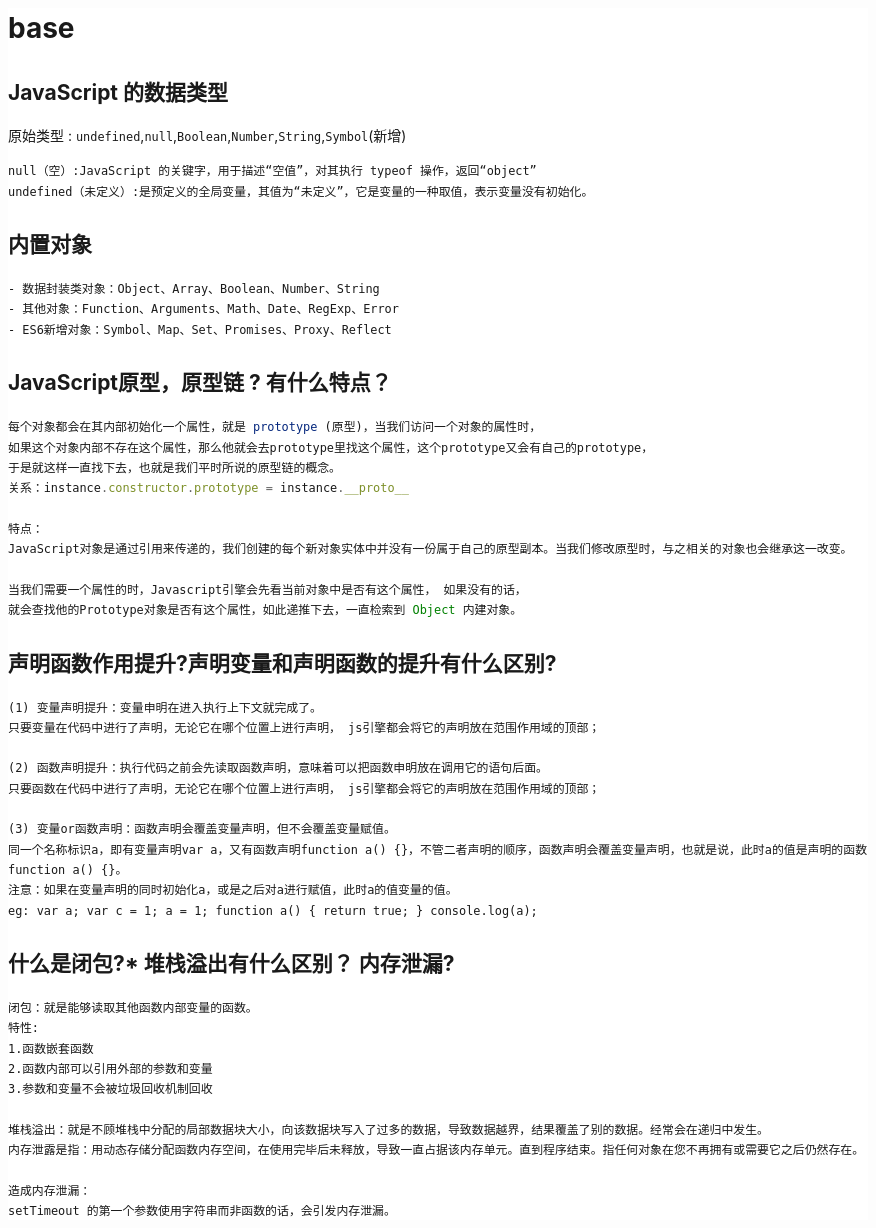 # base

## JavaScript 的数据类型

原始类型 : `undefined`,`null`,`Boolean`,`Number`,`String`,`Symbol`(新增)
```
null（空）:JavaScript 的关键字，用于描述“空值”，对其执行 typeof 操作，返回“object”
undefined（未定义）:是预定义的全局变量，其值为“未定义”，它是变量的一种取值，表示变量没有初始化。

```

## 内置对象
```
- 数据封装类对象：Object、Array、Boolean、Number、String
- 其他对象：Function、Arguments、Math、Date、RegExp、Error
- ES6新增对象：Symbol、Map、Set、Promises、Proxy、Reflect
```

## JavaScript原型，原型链 ? 有什么特点？

```js
每个对象都会在其内部初始化一个属性，就是 prototype (原型)，当我们访问一个对象的属性时，
如果这个对象内部不存在这个属性，那么他就会去prototype里找这个属性，这个prototype又会有自己的prototype，
于是就这样一直找下去，也就是我们平时所说的原型链的概念。
关系：instance.constructor.prototype = instance.__proto__

特点：
JavaScript对象是通过引用来传递的，我们创建的每个新对象实体中并没有一份属于自己的原型副本。当我们修改原型时，与之相关的对象也会继承这一改变。

当我们需要一个属性的时，Javascript引擎会先看当前对象中是否有这个属性， 如果没有的话，
就会查找他的Prototype对象是否有这个属性，如此递推下去，一直检索到 Object 内建对象。

```

## 声明函数作用提升?声明变量和声明函数的提升有什么区别?
```
(1) 变量声明提升：变量申明在进入执行上下文就完成了。
只要变量在代码中进行了声明，无论它在哪个位置上进行声明， js引擎都会将它的声明放在范围作用域的顶部；

(2) 函数声明提升：执行代码之前会先读取函数声明，意味着可以把函数申明放在调用它的语句后面。
只要函数在代码中进行了声明，无论它在哪个位置上进行声明， js引擎都会将它的声明放在范围作用域的顶部；

(3) 变量or函数声明：函数声明会覆盖变量声明，但不会覆盖变量赋值。
同一个名称标识a，即有变量声明var a，又有函数声明function a() {}，不管二者声明的顺序，函数声明会覆盖变量声明，也就是说，此时a的值是声明的函数function a() {}。
注意：如果在变量声明的同时初始化a，或是之后对a进行赋值，此时a的值变量的值。
eg: var a; var c = 1; a = 1; function a() { return true; } console.log(a);
```

## 什么是闭包?* 堆栈溢出有什么区别？ 内存泄漏?
```
闭包：就是能够读取其他函数内部变量的函数。
特性:
1.函数嵌套函数
2.函数内部可以引用外部的参数和变量
3.参数和变量不会被垃圾回收机制回收

堆栈溢出：就是不顾堆栈中分配的局部数据块大小，向该数据块写入了过多的数据，导致数据越界，结果覆盖了别的数据。经常会在递归中发生。
内存泄露是指：用动态存储分配函数内存空间，在使用完毕后未释放，导致一直占据该内存单元。直到程序结束。指任何对象在您不再拥有或需要它之后仍然存在。

造成内存泄漏：
setTimeout 的第一个参数使用字符串而非函数的话，会引发内存泄漏。
```